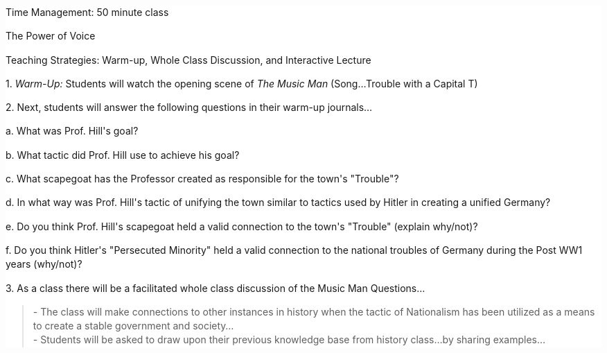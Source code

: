 Time Management: 50 minute class
</p>
<p>
The Power of Voice
</p>
<p>
Teaching Strategies: Warm-up, Whole Class Discussion, and Interactive Lecture
</p>
<p>
1.
<i>
Warm-Up:
</i>
Students will watch the opening scene of
<i>
The Music Man
<b>
</b>
</i>
(Song…Trouble with a Capital T)
</p>
<p>
2. Next, students will answer the following questions
<b>
</b>
in their warm-up journals…
</p>
<p>
a. What was Prof. Hill's goal?
</p>
<p>
b. What tactic did Prof. Hill use to achieve his goal?
</p>
<p>
c. What scapegoat has the Professor created as responsible for the town's "Trouble"?
</p>
<p>
d. In what way was Prof. Hill's tactic of unifying the town similar to tactics used by Hitler in creating a unified Germany?
</p>
<p>
e. Do you think Prof. Hill's scapegoat held a valid connection to the town's "Trouble" (explain why/not)?
</p>
<p>
f. Do you think Hitler's "Persecuted Minority" held a valid connection to the national troubles of Germany during the Post WW1 years (why/not)?
</p>
<p>
3. As a class there will be a facilitated whole class discussion
<b>
</b>
of the Music Man Questions…
</p>
<blockquote>
<dl>
<dt>
- The class will make connections to other instances in history when the tactic of Nationalism has been utilized as a means to create a stable government and society…
<dt>
- Students will be asked to draw upon their previous knowledge base from history class…by sharing examples…
</dt>
</dt>